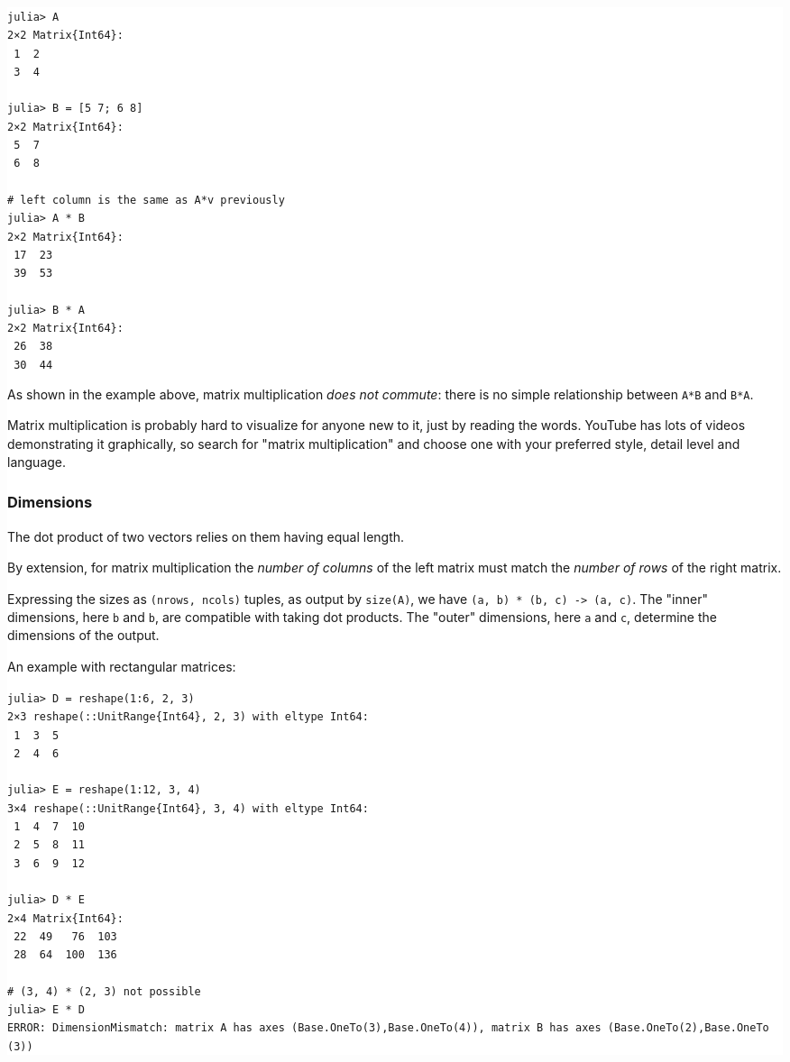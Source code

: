 ```julia-repl
julia> A
2×2 Matrix{Int64}:
 1  2
 3  4

julia> B = [5 7; 6 8]
2×2 Matrix{Int64}:
 5  7
 6  8

# left column is the same as A*v previously
julia> A * B
2×2 Matrix{Int64}:
 17  23
 39  53
 
julia> B * A
2×2 Matrix{Int64}:
 26  38
 30  44
```

As shown in the example above, matrix multiplication _does not commute_: there is no simple relationship between `A*B` and `B*A`.

Matrix multiplication is probably hard to visualize for anyone new to it, just by reading the words.
YouTube has lots of videos demonstrating it graphically, so search for "matrix multiplication" and choose one with your preferred style, detail level and language.

### Dimensions

The dot product of two vectors relies on them having equal length.

By extension, for matrix multiplication the _number of columns_ of the left matrix must match the _number of rows_ of the right matrix.

Expressing the sizes as `(nrows, ncols)` tuples, as output by `size(A)`, we have `(a, b) * (b, c) -> (a, c)`.
The "inner" dimensions, here `b` and `b`, are compatible with taking dot products.
The "outer" dimensions, here `a` and `c`, determine the dimensions of the output.

An example with rectangular matrices:

```julia-repl
julia> D = reshape(1:6, 2, 3)
2×3 reshape(::UnitRange{Int64}, 2, 3) with eltype Int64:
 1  3  5
 2  4  6

julia> E = reshape(1:12, 3, 4)
3×4 reshape(::UnitRange{Int64}, 3, 4) with eltype Int64:
 1  4  7  10
 2  5  8  11
 3  6  9  12

julia> D * E
2×4 Matrix{Int64}:
 22  49   76  103
 28  64  100  136

# (3, 4) * (2, 3) not possible
julia> E * D
ERROR: DimensionMismatch: matrix A has axes (Base.OneTo(3),Base.OneTo(4)), matrix B has axes (Base.OneTo(2),Base.OneTo(3))
```


[linalg-wiki]: https://en.wikipedia.org/wiki/Linear_algebra
[3blue1brown]: https://www.3blue1brown.com/topics/linear-algebra
[special-matrices]: https://docs.julialang.org/en/v1/stdlib/LinearAlgebra/#Special-matrices
[permutedims]: https://docs.julialang.org/en/v1/base/arrays/#Base.permutedims
[transpose]: https://docs.julialang.org/en/v1/stdlib/LinearAlgebra/#Base.transpose
[adjoint]: https://docs.julialang.org/en/v1/stdlib/LinearAlgebra/#Base.adjoint
[vector-ops]: https://exercism.org/tracks/julia/concepts/vector-operations
[cray]: https://en.wikipedia.org/wiki/Cray-1
[tensor-prod]: https://en.wikipedia.org/wiki/Tensor_product
[benchmark]: https://github.com/JuliaCI/BenchmarkTools.jl
[rotmat]: https://en.wikipedia.org/wiki/Rotation_matrix
[3d-rot]: https://en.wikipedia.org/wiki/Rotation_matrix#General_3D_rotations
[homogeneous]: https://en.wikipedia.org/wiki/Homogeneous_coordinates
[gaussian-elim]: https://en.wikipedia.org/wiki/Gaussian_elimination
[indep]: https://en.wikipedia.org/wiki/Linear_independence
[rank]: https://docs.julialang.org/en/v1/stdlib/LinearAlgebra/#LinearAlgebra.rank
[rhr]: https://en.wikipedia.org/wiki/Right-hand_rule
[least-squares]: https://en.wikipedia.org/wiki/Least_squares
[pseudoinv]: https://en.wikipedia.org/wiki/Moore%E2%80%93Penrose_inverse
[pinv]: https://docs.julialang.org/en/v1/stdlib/LinearAlgebra/#LinearAlgebra.pinv
[underdet]: https://discourse.julialang.org/t/underdetermined-linear-system-general-solution/37865/2
[nullspace]: https://docs.julialang.org/en/v1/stdlib/LinearAlgebra/#LinearAlgebra.nullspace
[OCW-mult]: https://www.youtube.com/watch?v=FX4C-JpTFgY&list=PLE7DDD91010BC51F8&index=4